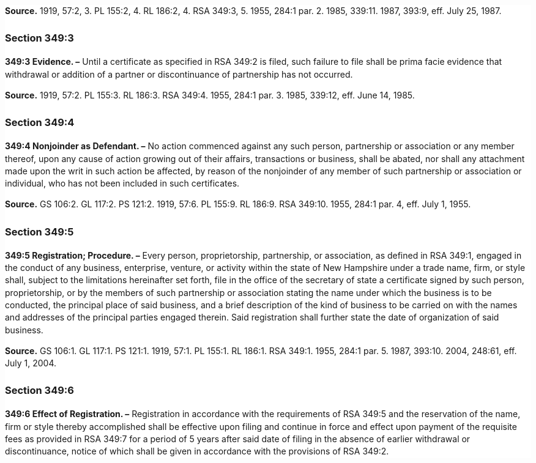 **Source.** 1919, 57:2, 3. PL 155:2, 4. RL 186:2, 4. RSA 349:3, 5. 1955,
284:1 par. 2. 1985, 339:11. 1987, 393:9, eff. July 25, 1987.

### Section 349:3

 **349:3 Evidence. –** Until a certificate as specified in RSA 349:2
is filed, such failure to file shall be prima facie evidence that
withdrawal or addition of a partner or discontinuance of partnership has
not occurred.

**Source.** 1919, 57:2. PL 155:3. RL 186:3. RSA 349:4. 1955, 284:1 par.
3. 1985, 339:12, eff. June 14, 1985.

### Section 349:4

 **349:4 Nonjoinder as Defendant. –** No action commenced against any
such person, partnership or association or any member thereof, upon any
cause of action growing out of their affairs, transactions or business,
shall be abated, nor shall any attachment made upon the writ in such
action be affected, by reason of the nonjoinder of any member of such
partnership or association or individual, who has not been included in
such certificates.

**Source.** GS 106:2. GL 117:2. PS 121:2. 1919, 57:6. PL 155:9. RL
186:9. RSA 349:10. 1955, 284:1 par. 4, eff. July 1, 1955.

### Section 349:5

 **349:5 Registration; Procedure. –** Every person, proprietorship,
partnership, or association, as defined in RSA 349:1, engaged in the
conduct of any business, enterprise, venture, or activity within the
state of New Hampshire under a trade name, firm, or style shall, subject
to the limitations hereinafter set forth, file in the office of the
secretary of state a certificate signed by such person, proprietorship,
or by the members of such partnership or association stating the name
under which the business is to be conducted, the principal place of said
business, and a brief description of the kind of business to be carried
on with the names and addresses of the principal parties engaged
therein. Said registration shall further state the date of organization
of said business.

**Source.** GS 106:1. GL 117:1. PS 121:1. 1919, 57:1. PL 155:1. RL
186:1. RSA 349:1. 1955, 284:1 par. 5. 1987, 393:10. 2004, 248:61, eff.
July 1, 2004.

### Section 349:6

 **349:6 Effect of Registration. –** Registration in accordance with
the requirements of RSA 349:5 and the reservation of the name, firm or
style thereby accomplished shall be effective upon filing and continue
in force and effect upon payment of the requisite fees as provided in
RSA 349:7 for a period of 5 years after said date of filing in the
absence of earlier withdrawal or discontinuance, notice of which shall
be given in accordance with the provisions of RSA 349:2.
